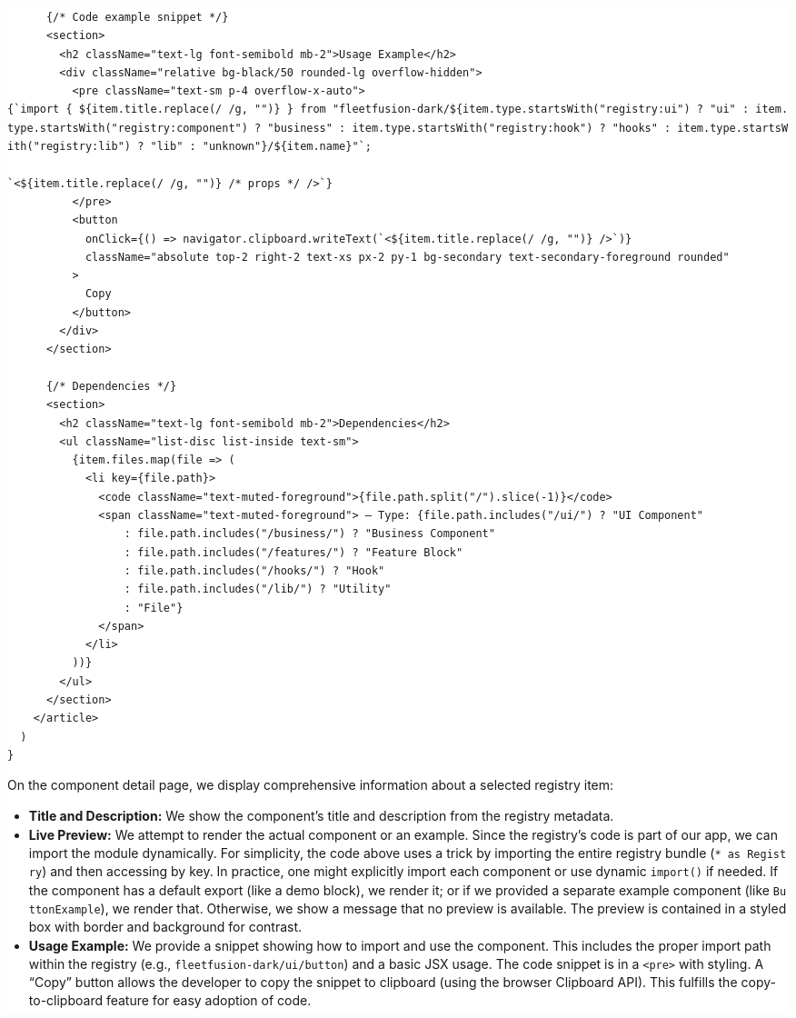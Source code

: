 ```tsx
      {/* Code example snippet */}
      <section>
        <h2 className="text-lg font-semibold mb-2">Usage Example</h2>
        <div className="relative bg-black/50 rounded-lg overflow-hidden">
          <pre className="text-sm p-4 overflow-x-auto">
{`import { ${item.title.replace(/ /g, "")} } from "fleetfusion-dark/${item.type.startsWith("registry:ui") ? "ui" : item.type.startsWith("registry:component") ? "business" : item.type.startsWith("registry:hook") ? "hooks" : item.type.startsWith("registry:lib") ? "lib" : "unknown"}/${item.name}"`;

`<${item.title.replace(/ /g, "")} /* props */ />`}
          </pre>
          <button 
            onClick={() => navigator.clipboard.writeText(`<${item.title.replace(/ /g, "")} />`)} 
            className="absolute top-2 right-2 text-xs px-2 py-1 bg-secondary text-secondary-foreground rounded"
          >
            Copy
          </button>
        </div>
      </section>

      {/* Dependencies */}
      <section>
        <h2 className="text-lg font-semibold mb-2">Dependencies</h2>
        <ul className="list-disc list-inside text-sm">
          {item.files.map(file => (
            <li key={file.path}>
              <code className="text-muted-foreground">{file.path.split("/").slice(-1)}</code>
              <span className="text-muted-foreground"> – Type: {file.path.includes("/ui/") ? "UI Component" 
                  : file.path.includes("/business/") ? "Business Component" 
                  : file.path.includes("/features/") ? "Feature Block" 
                  : file.path.includes("/hooks/") ? "Hook" 
                  : file.path.includes("/lib/") ? "Utility"
                  : "File"}
              </span>
            </li>
          ))}
        </ul>
      </section>
    </article>
  )
}
```

On the component detail page, we display comprehensive information about a selected registry item:

* **Title and Description:** We show the component’s title and description from the registry metadata.
* **Live Preview:** We attempt to render the actual component or an example. Since the registry’s code is part of our app, we can import the module dynamically. For simplicity, the code above uses a trick by importing the entire registry bundle (`* as Registry`) and then accessing by key. In practice, one might explicitly import each component or use dynamic `import()` if needed. If the component has a default export (like a demo block), we render it; or if we provided a separate example component (like `ButtonExample`), we render that. Otherwise, we show a message that no preview is available. The preview is contained in a styled box with border and background for contrast.
* **Usage Example:** We provide a snippet showing how to import and use the component. This includes the proper import path within the registry (e.g., `fleetfusion-dark/ui/button`) and a basic JSX usage. The code snippet is in a `<pre>` with styling. A “Copy” button allows the developer to copy the snippet to clipboard (using the browser Clipboard API). This fulfills the copy-to-clipboard feature for easy adoption of code.